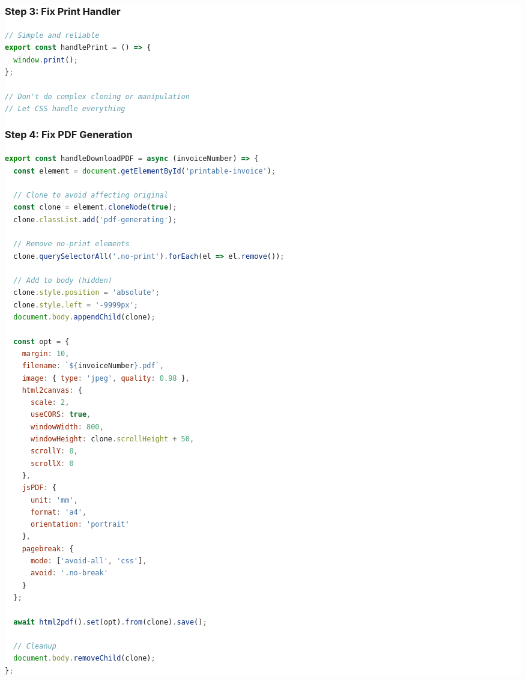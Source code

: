 ### Step 3: Fix Print Handler

```javascript
// Simple and reliable
export const handlePrint = () => {
  window.print();
};

// Don't do complex cloning or manipulation
// Let CSS handle everything
```

### Step 4: Fix PDF Generation

```javascript
export const handleDownloadPDF = async (invoiceNumber) => {
  const element = document.getElementById('printable-invoice');
  
  // Clone to avoid affecting original
  const clone = element.cloneNode(true);
  clone.classList.add('pdf-generating');
  
  // Remove no-print elements
  clone.querySelectorAll('.no-print').forEach(el => el.remove());
  
  // Add to body (hidden)
  clone.style.position = 'absolute';
  clone.style.left = '-9999px';
  document.body.appendChild(clone);
  
  const opt = {
    margin: 10,
    filename: `${invoiceNumber}.pdf`,
    image: { type: 'jpeg', quality: 0.98 },
    html2canvas: {
      scale: 2,
      useCORS: true,
      windowWidth: 800,
      windowHeight: clone.scrollHeight + 50,
      scrollY: 0,
      scrollX: 0
    },
    jsPDF: {
      unit: 'mm',
      format: 'a4',
      orientation: 'portrait'
    },
    pagebreak: {
      mode: ['avoid-all', 'css'],
      avoid: '.no-break'
    }
  };
  
  await html2pdf().set(opt).from(clone).save();
  
  // Cleanup
  document.body.removeChild(clone);
};
```
